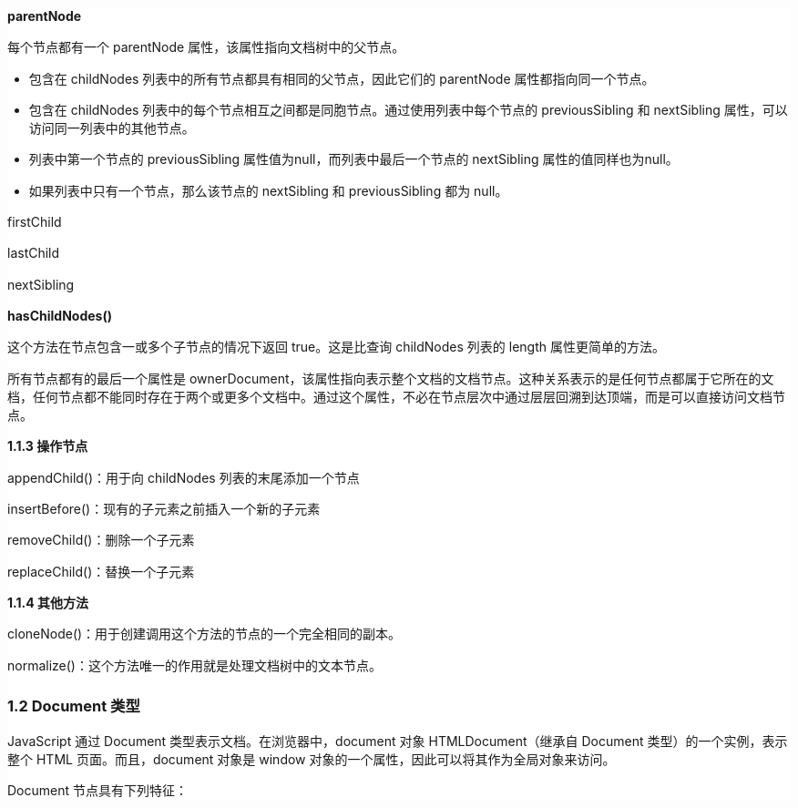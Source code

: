 **parentNode**

每个节点都有一个 parentNode 属性，该属性指向文档树中的父节点。

- 包含在 childNodes 列表中的所有节点都具有相同的父节点，因此它们的 parentNode 属性都指向同一个节点。
- 包含在 childNodes 列表中的每个节点相互之间都是同胞节点。通过使用列表中每个节点的 previousSibling 和 nextSibling 属性，可以访问同一列表中的其他节点。
- 列表中第一个节点的 previousSibling 属性值为null，而列表中最后一个节点的 nextSibling 属性的值同样也为null。

- 如果列表中只有一个节点，那么该节点的 nextSibling 和 previousSibling 都为 null。



firstChild

lastChild

nextSibling







**hasChildNodes()**

这个方法在节点包含一或多个子节点的情况下返回 true。这是比查询 childNodes 列表的 length 属性更简单的方法。

所有节点都有的最后一个属性是 ownerDocument，该属性指向表示整个文档的文档节点。这种关系表示的是任何节点都属于它所在的文档，任何节点都不能同时存在于两个或更多个文档中。通过这个属性，不必在节点层次中通过层层回溯到达顶端，而是可以直接访问文档节点。







**1.1.3 操作节点**

appendChild()：用于向 childNodes 列表的末尾添加一个节点

insertBefore()：现有的子元素之前插入一个新的子元素

removeChild()：删除一个子元素

replaceChild()：替换一个子元素







**1.1.4 其他方法**

cloneNode()：用于创建调用这个方法的节点的一个完全相同的副本。

normalize()：这个方法唯一的作用就是处理文档树中的文本节点。







### 1.2 Document 类型

JavaScript 通过 Document 类型表示文档。在浏览器中，document 对象 HTMLDocument（继承自 Document 类型）的一个实例，表示整个 HTML 页面。而且，document 对象是 window 对象的一个属性，因此可以将其作为全局对象来访问。

Document 节点具有下列特征：
